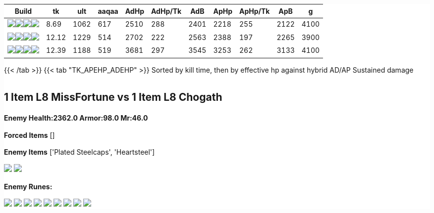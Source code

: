 



 Build |tk|ult|aaqaa|AdHp|AdHp/Tk|AdB|ApHp|ApHp/Tk|ApB|g
-|-|-|-|-|-|-|-|-|-|-
![](/item/3124.png)![](/item/1001.png)![](/item/1055.png)![](/item/1036.png)|8.69|1062|617|2510|288|2401|2218|255|2122|4100
![](/item/6692.png)![](/item/1001.png)![](/item/1055.png)![](/item/1036.png)|12.12|1229|514|2702|222|2563|2388|197|2265|3900
![](/item/6673.png)![](/item/1001.png)![](/item/1055.png)![](/item/1036.png)|12.39|1188|519|3681|297|3545|3253|262|3133|4100
{{< /tab >}}
{{< tab "TK_APEHP_ADEHP" >}}
Sorted by kill time, then by effective hp against hybrid AD/AP Sustained damage
## 1 Item L8 MissFortune vs 1 Item L8 Chogath

**Enemy Health:2362.0 Armor:98.0 Mr:46.0**


**Forced Items** []








**Enemy Items** ['Plated Steelcaps', 'Heartsteel']





![](/item/3047.png)
![](/item/3084.png)



**Enemy Runes:**





![](/Styles/Resolve/GraspOfTheUndying/GraspOfTheUndying.png)
![](/Styles/Resolve/Demolish/Demolish.png)
![](/Styles/Resolve/SecondWind/SecondWind.png)
![](/Styles/Resolve/Overgrowth/Overgrowth.png)
![](/Styles/Inspiration/MagicalFootwear/MagicalFootwear.png)
![](/Styles/Resolve/ApproachVelocity/ApproachVelocity.png)
![](/StatMods/StatModsAttackSpeedIcon.png)
![](/StatMods/StatModsHealthScalingIcon.png)
![](/StatMods/StatModsHealthScalingIcon.png)



